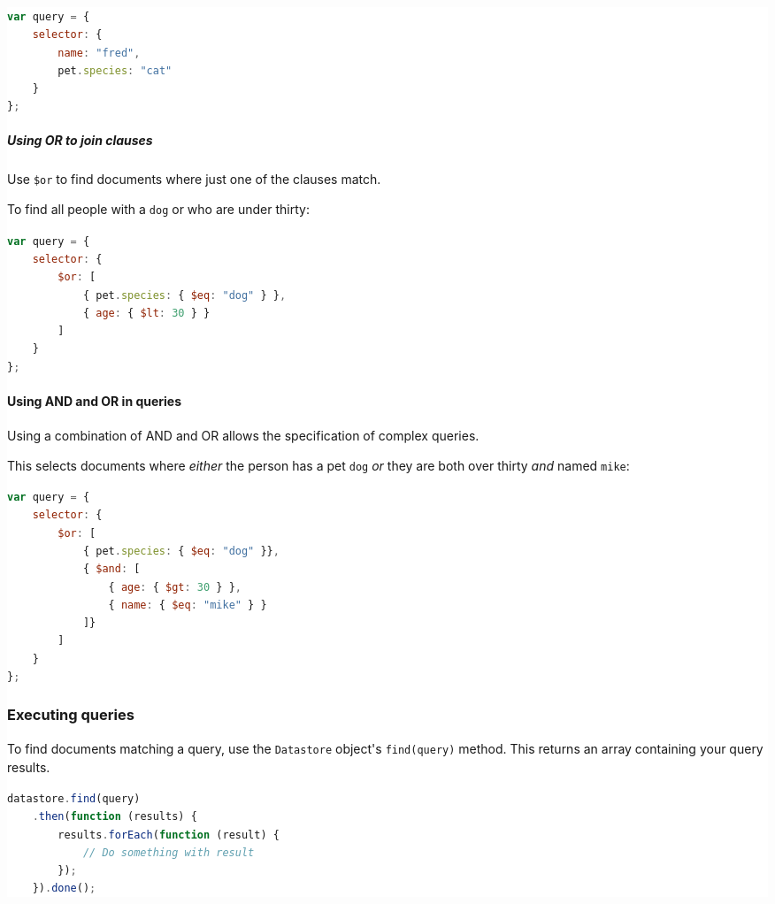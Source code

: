 ```js
var query = {
    selector: {
        name: "fred",
        pet.species: "cat"
    }
};
```

##### Using OR to join clauses

Use `$or` to find documents where just one of the clauses match.

To find all people with a `dog` or who are under thirty:

```js
var query = {
    selector: {
        $or: [
            { pet.species: { $eq: "dog" } },
            { age: { $lt: 30 } }
        ]
    }
};
```

#### Using AND and OR in queries

Using a combination of AND and OR allows the specification of complex queries.

This selects documents where _either_ the person has a pet `dog` _or_ they are
both over thirty _and_ named `mike`:

```js
var query = {
    selector: {
        $or: [
            { pet.species: { $eq: "dog" }},
            { $and: [
                { age: { $gt: 30 } },
                { name: { $eq: "mike" } }
            ]}
        ]
    }
};
```

### Executing queries

To find documents matching a query, use the `Datastore` object's `find(query)` method. This returns an array containing your query results.

```js
datastore.find(query)
    .then(function (results) {
        results.forEach(function (result) {
            // Do something with result
        });
    }).done();
```
